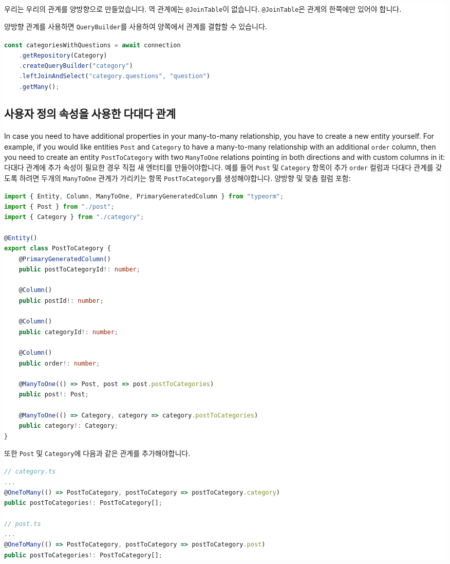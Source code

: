 우리는 우리의 관계를 양방향으로 만들었습니다. 역 관계에는 `@JoinTable`이 없습니다. `@JoinTable`은 관계의 한쪽에만 있어야 합니다.

양방향 관계를 사용하면 `QueryBuilder`를 사용하여 양쪽에서 관계를 결합할 수 있습니다.

```typescript
const categoriesWithQuestions = await connection
    .getRepository(Category)
    .createQueryBuilder("category")
    .leftJoinAndSelect("category.questions", "question")
    .getMany();
```

## 사용자 정의 속성을 사용한 다대다 관계

In case you need to have additional properties in your many-to-many relationship, you have to create a new entity yourself.
For example, if you would like entities `Post` and `Category` to have a many-to-many relationship with an additional `order` column, then you need to create an entity `PostToCategory` with two `ManyToOne` relations pointing in both directions and with custom columns in it:
다대다 관계에 추가 속성이 필요한 경우 직접 새 엔터티를 만들어야합니다. 예를 들어 `Post` 및 `Category` 항목이 추가 `order` 컬럼과 다대다 관계를 갖도록 하려면 두개의 `ManyToOne` 관계가 가리키는 항목 `PostToCategory`를 생성해야합니다. 양방향 및 맞춤 컬럼 포함:

```typescript
import { Entity, Column, ManyToOne, PrimaryGeneratedColumn } from "typeorm";
import { Post } from "./post";
import { Category } from "./category";

@Entity()
export class PostToCategory {
    @PrimaryGeneratedColumn()
    public postToCategoryId!: number;

    @Column()
    public postId!: number;

    @Column()
    public categoryId!: number;

    @Column()
    public order!: number;

    @ManyToOne(() => Post, post => post.postToCategories)
    public post!: Post;

    @ManyToOne(() => Category, category => category.postToCategories)
    public category!: Category;
}
```

또한 `Post` 및 `Category`에 다음과 같은 관계를 추가해야합니다.

```typescript
// category.ts
...
@OneToMany(() => PostToCategory, postToCategory => postToCategory.category)
public postToCategories!: PostToCategory[];

// post.ts
...
@OneToMany(() => PostToCategory, postToCategory => postToCategory.post)
public postToCategories!: PostToCategory[];
```
